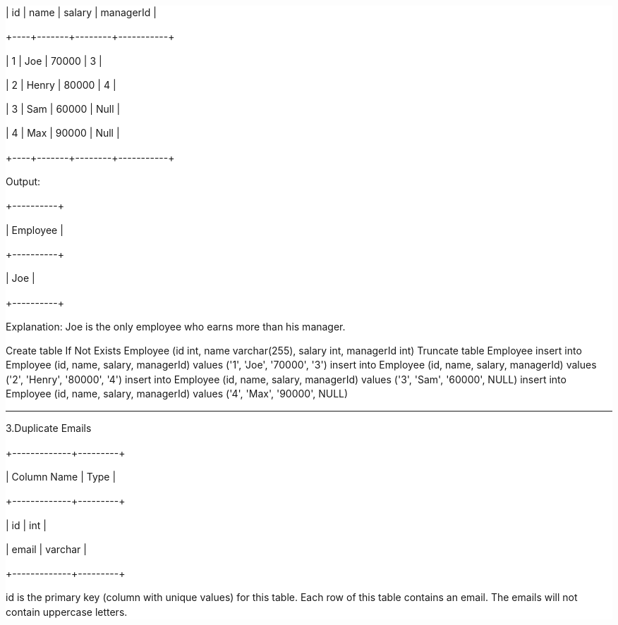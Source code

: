 | id | name  | salary | managerId |

+----+-------+--------+-----------+

| 1  | Joe   | 70000  | 3         |

| 2  | Henry | 80000  | 4         |

| 3  | Sam   | 60000  | Null      |

| 4  | Max   | 90000  | Null      |

+----+-------+--------+-----------+

Output: 

+----------+

| Employee |

+----------+

| Joe      |

+----------+

Explanation: Joe is the only employee who earns more than his manager.


Create table If Not Exists Employee (id int, name varchar(255), salary int, managerId int)
Truncate table Employee
insert into Employee (id, name, salary, managerId) values ('1', 'Joe', '70000', '3')
insert into Employee (id, name, salary, managerId) values ('2', 'Henry', '80000', '4')
insert into Employee (id, name, salary, managerId) values ('3', 'Sam', '60000', NULL)
insert into Employee (id, name, salary, managerId) values ('4', 'Max', '90000', NULL)


----------------------------------------------------------------------------------------------------------
3.Duplicate Emails

+-------------+---------+

| Column Name | Type    |

+-------------+---------+

| id          | int     |

| email       | varchar |

+-------------+---------+


id is the primary key (column with unique values) for this table.
Each row of this table contains an email. The emails will not contain uppercase letters.
 